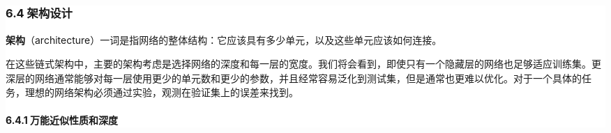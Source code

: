 ### 6.4 架构设计

**架构**（architecture）一词是指网络的整体结构：它应该具有多少单元，以及这些单元应该如何连接。

在这些链式架构中，主要的架构考虑是选择网络的深度和每一层的宽度。我们将会看到，即使只有一个隐藏层的网络也足够适应训练集。更深层的网络通常能够对每一层使用更少的单元数和更少的参数，并且经常容易泛化到测试集，但是通常也更难以优化。对于一个具体的任务，理想的网络架构必须通过实验，观测在验证集上的误差来找到。

#### 6.4.1 万能近似性质和深度




